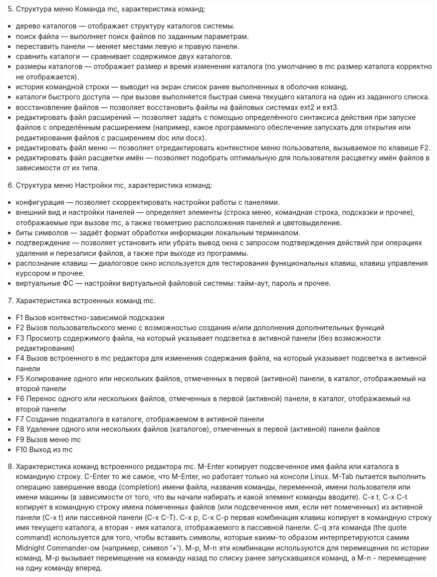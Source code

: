 5. Структура меню Команда mc, характеристика команд:
* дерево каталогов — отображает структуру каталогов системы.
* поиск файла — выполняет поиск файлов по заданным параметрам.
* переставить панели — меняет местами левую и правую панели.
* сравнить каталоги — сравнивает содержимое двух каталогов.
* размеры каталогов — отображает размер и время изменения каталога (по умолчанию в mc размер каталога корректно не отображается).
* история командной строки — выводит на экран список ранее выполненных в
оболочке команд.
* каталоги быстрого доступа — при вызове выполняется быстрая смена текущего каталога на один из заданного списка.
* восстановление файлов — позволяет восстановить файлы на файловых системах ext2 и ext3.
* редактировать файл расширений — позволяет задать с помощью определённого
синтаксиса действия при запуске файлов с определённым расширением (например, какое программного обеспечение запускать для открытия или редактирования файлов с расширением doc или docx).
* редактировать файл меню — позволяет отредактировать контекстное меню пользователя, вызываемое по клавише F2.
* редактировать файл расцветки имён — позволяет подобрать оптимальную для
пользователя расцветку имён файлов в зависимости от их типа.

6. Структура меню Настройки mc, характеристика команд:
* конфигурация — позволяет скорректировать настройки работы с панелями.
* внешний вид и настройки панелей — определяет элементы (строка меню, командная строка, подсказки и прочее), отображаемые при вызове mc, а также геометрию расположения панелей и цветовыделение.
* биты символов — задаёт формат обработки информации локальным терминалом.
* подтверждение — позволяет установить или убрать вывод окна с запросом подтверждения действий при операциях удаления и перезаписи файлов, а также при
выходе из программы.
* распознание клавиш — диалоговое окно используется для тестирования функциональных клавиш, клавиш управления курсором и прочее.
* виртуальные ФС –– настройки виртуальной файловой системы: тайм-аут, пароль
и прочее.

7. Характеристика встроенных команд mc.
- F1 Вызов контекстно-зависимой подсказки
- F2 Вызов пользовательского меню с возможностью создания и/или
дополнения дополнительных функций
- F3 Просмотр содержимого файла, на который указывает подсветка в
активной панели (без возможности редактирования)
- F4 Вызов встроенного в mc редактора для изменения содержания файла, на который указывает подсветка в активной панели
- F5 Копирование одного или нескольких файлов, отмеченных в первой
(активной) панели, в каталог, отображаемый на второй панели
- F6 Перенос одного или нескольких файлов, отмеченных в первой (активной) панели, в каталог, отображаемый на второй панели
- F7 Создание подкаталога в каталоге, отображаемом в активной панели
- F8 Удаление одного или нескольких файлов (каталогов), отмеченных
в первой (активной) панели файлов
- F9 Вызов меню mc
- F10 Выход из mc

8. Характеристика команд встроенного редактора mc.
M-Enter копирует подсвеченное имя файла или каталога в командную строку.
C-Enter то же самое, что M-Enter, но работает только на консоли Linux.
M-Tab пытается выполнить операцию завершение ввода (completion) имени файла, названия команды, переменной, имени пользователя или имени машины (в зависимости от того, что вы начали набирать и какой элемент команды вводите).
C-x t, C-x C-t копирует в командную строку имена помеченных файлов (или подсвеченное имя, если нет помеченных) из активной панели (C-x t) или пассивной панели (C-x C-T).
C-x p, C-x C-p первая комбинация клавиш копирует в командную строку имя текущего каталога, а вторая - имя каталога, отображаемого в пассивной панели.
C-q эта команда (the quote command) используется для того, чтобы вставить символы, которые каким-то образом интерпретируются самим Midnight Commander-ом (например, символ '+').
M-p, M-n эти комбинации используются для перемещения по истории команд. M-p вызывает перемещение на команду назад по списку ранее запускавшихся команд, а M-n - перемещение на одну команду вперед.